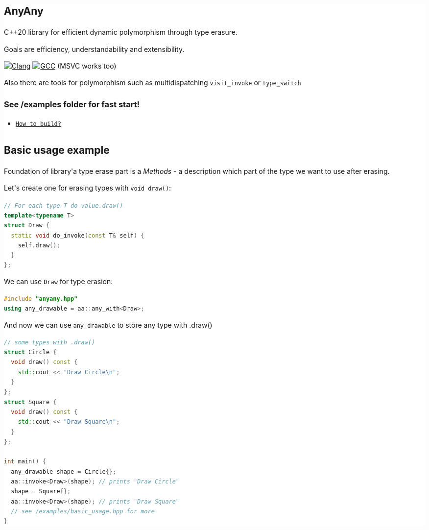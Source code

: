 ## AnyAny
C++20 library for efficient dynamic polymorphism through type erasure.

Goals are efficiency, understandability and extensibility.

[![Clang](
https://github.com/kelbon/AnyAny/actions/workflows/clang.yml/badge.svg?branch=main)](
https://github.com/kelbon/AnyAny/actions/workflows/clang.yml)
[![GCC](
https://github.com/kelbon/AnyAny/actions/workflows/gcc.yml/badge.svg?branch=main)](
https://github.com/kelbon/AnyAny/actions/workflows/gcc.yml)
(MSVC works too)

Also there are tools for polymorphism such as multidispatching [`visit_invoke`](#visit_invoke) or [`type_switch`](#type_switch)

### See /examples folder for fast start!

* [`How to build?`](#build)

## Basic usage example

Foundation of library'a type erase part is a _Methods_ - a description which part of the type we want to use after erasing.

Let's create one for erasing types with `void draw()`:

```C++
// For each type T do value.draw()
template<typename T>
struct Draw {
  static void do_invoke(const T& self) {
    self.draw();
  }
};
```

We can use `Draw` for type erasion:

```C++
#include "anyany.hpp"
using any_drawable = aa::any_with<Draw>;
```

And now we can use `any_drawable` to store any type with .draw()

```C++
// some types with .draw()
struct Circle {
  void draw() const {
    std::cout << "Draw Circle\n";
  }
};
struct Square {
  void draw() const {
    std::cout << "Draw Square\n";
  }
};

int main() {
  any_drawable shape = Circle{};
  aa::invoke<Draw>(shape); // prints "Draw Circle"
  shape = Square{};
  aa::invoke<Draw>(shape); // prints "Draw Square"
  // see /examples/basic_usage.hpp for more
}
```
